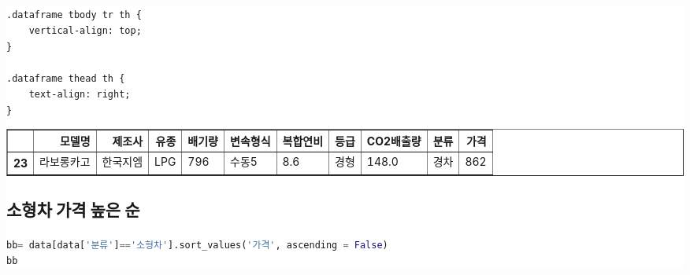     .dataframe tbody tr th {
        vertical-align: top;
    }

    .dataframe thead th {
        text-align: right;
    }
</style>
<table border="1" class="dataframe">
  <thead>
    <tr style="text-align: right;">
      <th></th>
      <th>모델명</th>
      <th>제조사</th>
      <th>유종</th>
      <th>배기량</th>
      <th>변속형식</th>
      <th>복합연비</th>
      <th>등급</th>
      <th>CO2배출량</th>
      <th>분류</th>
      <th>가격</th>
    </tr>
  </thead>
  <tbody>
    <tr>
      <th>23</th>
      <td>라보롱카고</td>
      <td>한국지엠</td>
      <td>LPG</td>
      <td>796</td>
      <td>수동5</td>
      <td>8.6</td>
      <td>경형</td>
      <td>148.0</td>
      <td>경차</td>
      <td>862</td>
    </tr>
  </tbody>
</table>
</div>



## 소형차 가격 높은 순


```python
bb= data[data['분류']=='소형차'].sort_values('가격', ascending = False)
bb
```


